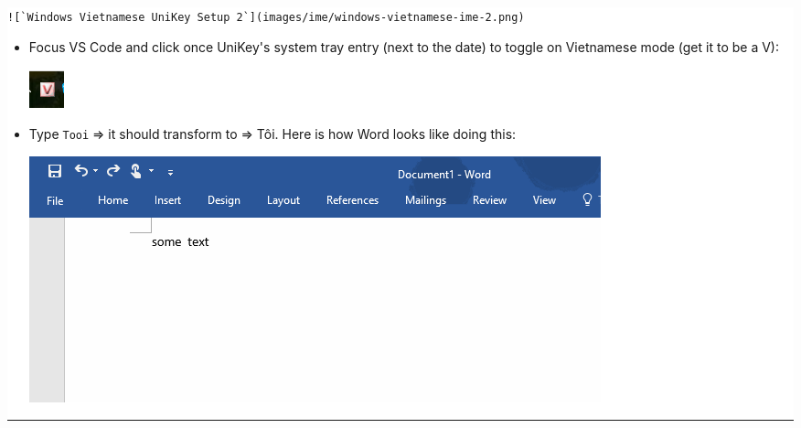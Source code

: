     ![`Windows Vietnamese UniKey Setup 2`](images/ime/windows-vietnamese-ime-2.png)

-   Focus VS Code and click once UniKey's system tray entry (next to the date)
    to toggle on Vietnamese mode (get it to be a V):

    ![`Windows Vietnamese UniKey StatusBar`](images/ime/windows-vietnamese-ime-3.png)

-   Type `Tooi` => it should transform to => Tôi. Here is how Word looks like
    doing this:

    ![`Windows Vietnamese UniKey Word`](images/ime/windows-vietnamese-word.gif)

---
